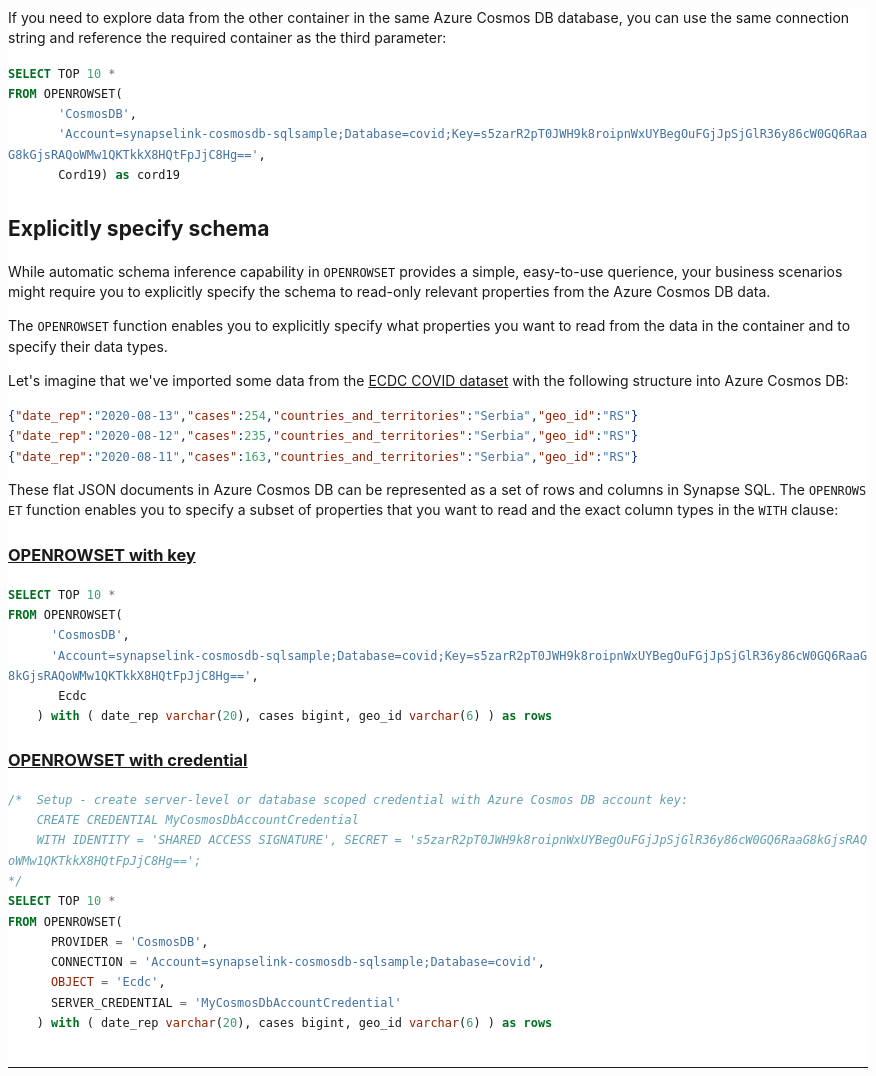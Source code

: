 If you need to explore data from the other container in the same Azure Cosmos DB database, you can use the same connection string and reference the required container as the third parameter:

```sql
SELECT TOP 10 *
FROM OPENROWSET( 
       'CosmosDB',
       'Account=synapselink-cosmosdb-sqlsample;Database=covid;Key=s5zarR2pT0JWH9k8roipnWxUYBegOuFGjJpSjGlR36y86cW0GQ6RaaG8kGjsRAQoWMw1QKTkkX8HQtFpJjC8Hg==',
       Cord19) as cord19
```

## Explicitly specify schema

While automatic schema inference capability in `OPENROWSET` provides a simple, easy-to-use querience, your business scenarios might require you to explicitly specify the schema to read-only relevant properties from the Azure Cosmos DB data.

The `OPENROWSET` function enables you to explicitly specify what properties you want to read from the data in the container and to specify their data types.

Let's imagine that we've imported some data from the [ECDC COVID dataset](../../open-datasets/dataset-ecdc-covid-cases.md) with the following structure into Azure Cosmos DB:

```json
{"date_rep":"2020-08-13","cases":254,"countries_and_territories":"Serbia","geo_id":"RS"}
{"date_rep":"2020-08-12","cases":235,"countries_and_territories":"Serbia","geo_id":"RS"}
{"date_rep":"2020-08-11","cases":163,"countries_and_territories":"Serbia","geo_id":"RS"}
```

These flat JSON documents in Azure Cosmos DB can be represented as a set of rows and columns in Synapse SQL. The `OPENROWSET` function enables you to specify a subset of properties that you want to read and the exact column types in the `WITH` clause:

### [OPENROWSET with key](#tab/openrowset-key)

```sql
SELECT TOP 10 *
FROM OPENROWSET(
      'CosmosDB',
      'Account=synapselink-cosmosdb-sqlsample;Database=covid;Key=s5zarR2pT0JWH9k8roipnWxUYBegOuFGjJpSjGlR36y86cW0GQ6RaaG8kGjsRAQoWMw1QKTkkX8HQtFpJjC8Hg==',
       Ecdc
    ) with ( date_rep varchar(20), cases bigint, geo_id varchar(6) ) as rows
```

### [OPENROWSET with credential](#tab/openrowset-credential)

```sql
/*  Setup - create server-level or database scoped credential with Azure Cosmos DB account key:
    CREATE CREDENTIAL MyCosmosDbAccountCredential
    WITH IDENTITY = 'SHARED ACCESS SIGNATURE', SECRET = 's5zarR2pT0JWH9k8roipnWxUYBegOuFGjJpSjGlR36y86cW0GQ6RaaG8kGjsRAQoWMw1QKTkkX8HQtFpJjC8Hg==';
*/
SELECT TOP 10 *
FROM OPENROWSET(
      PROVIDER = 'CosmosDB',
      CONNECTION = 'Account=synapselink-cosmosdb-sqlsample;Database=covid',
      OBJECT = 'Ecdc',
      SERVER_CREDENTIAL = 'MyCosmosDbAccountCredential'
    ) with ( date_rep varchar(20), cases bigint, geo_id varchar(6) ) as rows
   
```

---
